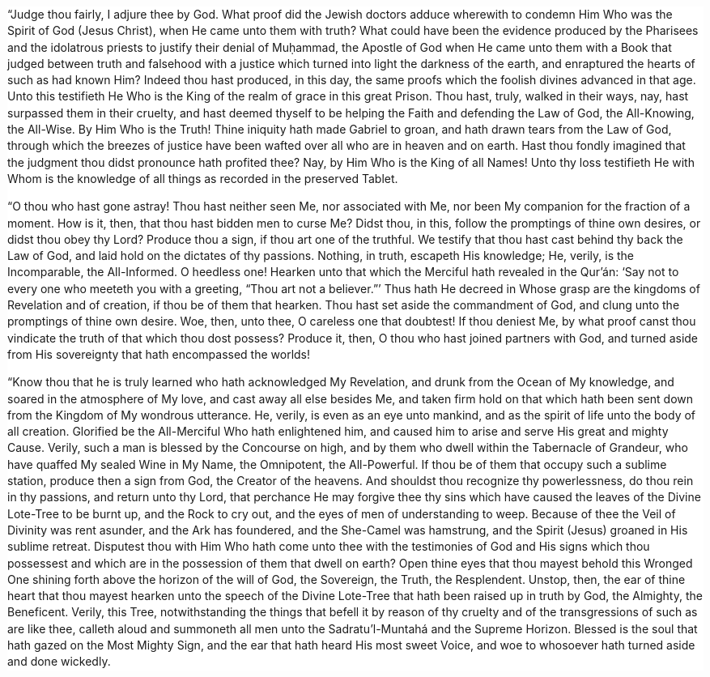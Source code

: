 “Judge thou fairly, I adjure thee by God. What proof did the Jewish doctors adduce wherewith to condemn Him Who was the Spirit of God (Jesus Christ), when He came unto them with truth? What could have been the evidence produced by the Pharisees and the idolatrous priests to justify their denial of Muḥammad, the Apostle of God when He came unto them with a Book that judged between truth and falsehood with a justice which turned into light the darkness of the earth, and enraptured the hearts of such as had known Him? Indeed thou hast produced, in this day, the same proofs which the foolish divines advanced in that age. Unto this testifieth He Who is the King of the realm of grace in this great Prison. Thou hast, truly, walked in their ways, nay, hast surpassed them in their cruelty, and hast deemed thyself to be helping the Faith and defending the Law of God, the All-Knowing, the All-Wise. By Him Who is the Truth! Thine iniquity hath made Gabriel to groan, and hath drawn tears from the Law of God, through which the breezes of justice have been wafted over all who are in heaven and on earth. Hast thou fondly imagined that the judgment thou didst pronounce hath profited thee? Nay, by Him Who is the King of all Names! Unto thy loss testifieth He with Whom is the knowledge of all things as recorded in the preserved Tablet.

“O thou who hast gone astray! Thou hast neither seen Me, nor associated with Me, nor been My companion for the fraction of a moment. How is it, then, that thou hast bidden men to curse Me? Didst thou, in this, follow the promptings of thine own desires, or didst thou obey thy Lord? Produce thou a sign, if thou art one of the truthful. We testify that thou hast cast behind thy back the Law of God, and laid hold on the dictates of thy passions. Nothing, in truth, escapeth His knowledge; He, verily, is the Incomparable, the All-Informed. O heedless one! Hearken unto that which the Merciful hath revealed in the Qur’án: ‘Say not to every one who meeteth you with a greeting, “Thou art not a believer.”’ Thus hath He decreed in Whose grasp are the kingdoms of Revelation and of creation, if thou be of them that hearken. Thou hast set aside the commandment of God, and clung unto the promptings of thine own desire. Woe, then, unto thee, O careless one that doubtest! If thou deniest Me, by what proof canst thou vindicate the truth of that which thou dost possess? Produce it, then, O thou who hast joined partners with God, and turned aside from His sovereignty that hath encompassed the worlds!

“Know thou that he is truly learned who hath acknowledged My Revelation, and drunk from the Ocean of My knowledge, and soared in the atmosphere of My love, and cast away all else besides Me, and taken firm hold on that which hath been sent down from the Kingdom of My wondrous utterance. He, verily, is even as an eye unto mankind, and as the spirit of life unto the body of all creation. Glorified be the All-Merciful Who hath enlightened him, and caused him to arise and serve His great and mighty Cause. Verily, such a man is blessed by the Concourse on high, and by them who dwell within the Tabernacle of Grandeur, who have quaffed My sealed Wine in My Name, the Omnipotent, the All-Powerful. If thou be of them that occupy such a sublime station, produce then a sign from God, the Creator of the heavens. And shouldst thou recognize thy powerlessness, do thou rein in thy passions, and return unto thy Lord, that perchance He may forgive thee thy sins which have caused the leaves of the Divine Lote-Tree to be burnt up, and the Rock to cry out, and the eyes of men of understanding to weep. Because of thee the Veil of Divinity was rent asunder, and the Ark has foundered, and the She-Camel was hamstrung, and the Spirit (Jesus) groaned in His sublime retreat. Disputest thou with Him Who hath come unto thee with the testimonies of God and His signs which thou possessest and which are in the possession of them that dwell on earth? Open thine eyes that thou mayest behold this Wronged One shining forth above the horizon of the will of God, the Sovereign, the Truth, the Resplendent. Unstop, then, the ear of thine heart that thou mayest hearken unto the speech of the Divine Lote-Tree that hath been raised up in truth by God, the Almighty, the Beneficent. Verily, this Tree, notwithstanding the things that befell it by reason of thy cruelty and of the transgressions of such as are like thee, calleth aloud and summoneth all men unto the Sadratu’l-Muntahá and the Supreme Horizon. Blessed is the soul that hath gazed on the Most Mighty Sign, and the ear that hath heard His most sweet Voice, and woe to whosoever hath turned aside and done wickedly.

